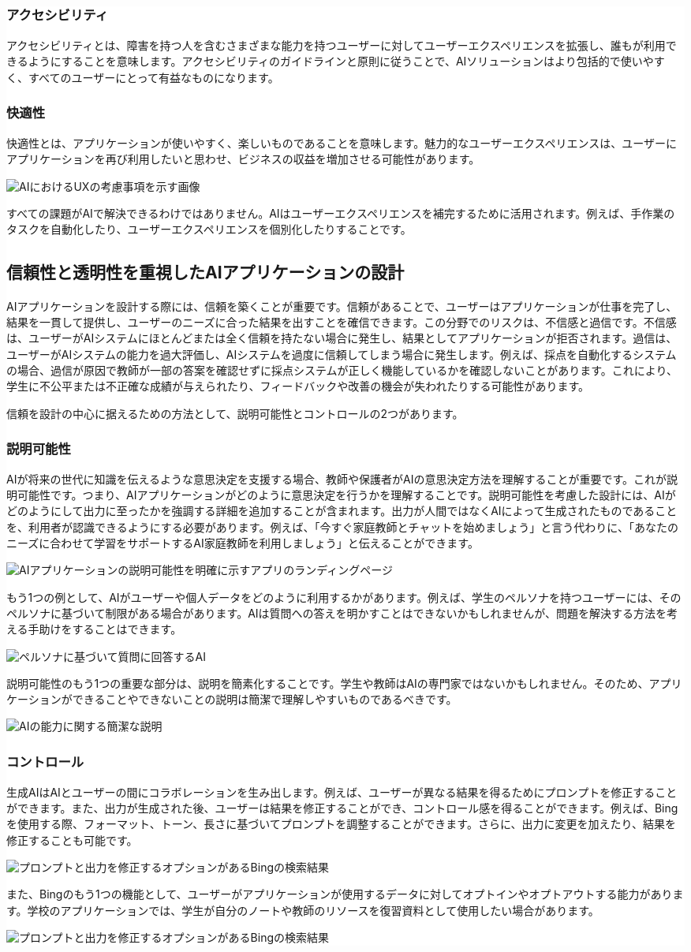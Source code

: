 ### アクセシビリティ

アクセシビリティとは、障害を持つ人を含むさまざまな能力を持つユーザーに対してユーザーエクスペリエンスを拡張し、誰もが利用できるようにすることを意味します。アクセシビリティのガイドラインと原則に従うことで、AIソリューションはより包括的で使いやすく、すべてのユーザーにとって有益なものになります。

### 快適性

快適性とは、アプリケーションが使いやすく、楽しいものであることを意味します。魅力的なユーザーエクスペリエンスは、ユーザーにアプリケーションを再び利用したいと思わせ、ビジネスの収益を増加させる可能性があります。

![AIにおけるUXの考慮事項を示す画像](../../../translated_images/uxinai.d5b4ed690f5cefff0c53ffcc01b480cdc1828402e1fdbc980490013a3c50935a.ja.png)

すべての課題がAIで解決できるわけではありません。AIはユーザーエクスペリエンスを補完するために活用されます。例えば、手作業のタスクを自動化したり、ユーザーエクスペリエンスを個別化したりすることです。

## 信頼性と透明性を重視したAIアプリケーションの設計

AIアプリケーションを設計する際には、信頼を築くことが重要です。信頼があることで、ユーザーはアプリケーションが仕事を完了し、結果を一貫して提供し、ユーザーのニーズに合った結果を出すことを確信できます。この分野でのリスクは、不信感と過信です。不信感は、ユーザーがAIシステムにほとんどまたは全く信頼を持たない場合に発生し、結果としてアプリケーションが拒否されます。過信は、ユーザーがAIシステムの能力を過大評価し、AIシステムを過度に信頼してしまう場合に発生します。例えば、採点を自動化するシステムの場合、過信が原因で教師が一部の答案を確認せずに採点システムが正しく機能しているかを確認しないことがあります。これにより、学生に不公平または不正確な成績が与えられたり、フィードバックや改善の機会が失われたりする可能性があります。

信頼を設計の中心に据えるための方法として、説明可能性とコントロールの2つがあります。

### 説明可能性

AIが将来の世代に知識を伝えるような意思決定を支援する場合、教師や保護者がAIの意思決定方法を理解することが重要です。これが説明可能性です。つまり、AIアプリケーションがどのように意思決定を行うかを理解することです。説明可能性を考慮した設計には、AIがどのようにして出力に至ったかを強調する詳細を追加することが含まれます。出力が人間ではなくAIによって生成されたものであることを、利用者が認識できるようにする必要があります。例えば、「今すぐ家庭教師とチャットを始めましょう」と言う代わりに、「あなたのニーズに合わせて学習をサポートするAI家庭教師を利用しましょう」と伝えることができます。

![AIアプリケーションの説明可能性を明確に示すアプリのランディングページ](../../../translated_images/explanability-in-ai.134426a96b498fbfdc80c75ae0090aedc0fc97424ae0734fccf7fb00a59a20d9.ja.png)

もう1つの例として、AIがユーザーや個人データをどのように利用するかがあります。例えば、学生のペルソナを持つユーザーには、そのペルソナに基づいて制限がある場合があります。AIは質問への答えを明かすことはできないかもしれませんが、問題を解決する方法を考える手助けをすることはできます。

![ペルソナに基づいて質問に回答するAI](../../../translated_images/solving-questions.b7dea1604de0cbd2e9c5fa00b1a68a0ed77178a035b94b9213196b9d125d0be8.ja.png)

説明可能性のもう1つの重要な部分は、説明を簡素化することです。学生や教師はAIの専門家ではないかもしれません。そのため、アプリケーションができることやできないことの説明は簡潔で理解しやすいものであるべきです。

![AIの能力に関する簡潔な説明](../../../translated_images/simplified-explanations.4679508a406c3621fa22bad4673e717fbff02f8b8d58afcab8cb6f1aa893a82f.ja.png)

### コントロール

生成AIはAIとユーザーの間にコラボレーションを生み出します。例えば、ユーザーが異なる結果を得るためにプロンプトを修正することができます。また、出力が生成された後、ユーザーは結果を修正することができ、コントロール感を得ることができます。例えば、Bingを使用する際、フォーマット、トーン、長さに基づいてプロンプトを調整することができます。さらに、出力に変更を加えたり、結果を修正することも可能です。

![プロンプトと出力を修正するオプションがあるBingの検索結果](../../../translated_images/bing1.293ae8527dbe2789b675c8591c9fb3cb1aa2ada75c2877f9aa9edc059f7a8b1c.ja.png)

また、Bingのもう1つの機能として、ユーザーがアプリケーションが使用するデータに対してオプトインやオプトアウトする能力があります。学校のアプリケーションでは、学生が自分のノートや教師のリソースを復習資料として使用したい場合があります。

![プロンプトと出力を修正するオプションがあるBingの検索結果](../../../translated_images/bing2.309f4845528a88c28c1c9739fb61d91fd993dc35ebe6fc92c66791fb04fceb4d.ja.png)
